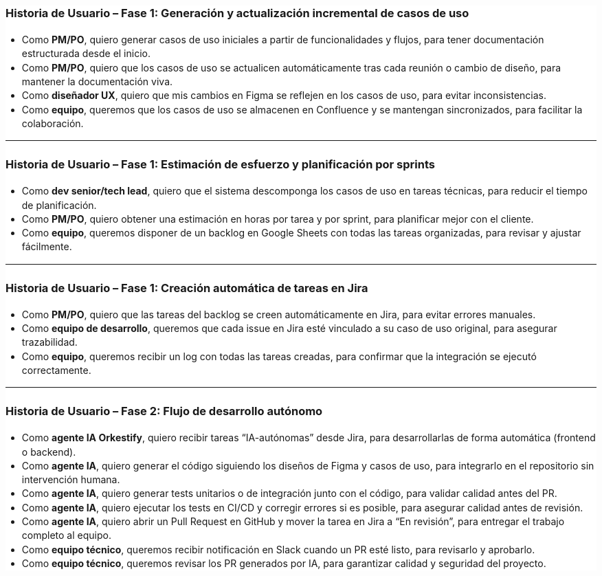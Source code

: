 
### **Historia de Usuario – Fase 1: Generación y actualización incremental de casos de uso**
- Como **PM/PO**, quiero generar casos de uso iniciales a partir de funcionalidades y flujos, para tener documentación estructurada desde el inicio.
- Como **PM/PO**, quiero que los casos de uso se actualicen automáticamente tras cada reunión o cambio de diseño, para mantener la documentación viva.
- Como **diseñador UX**, quiero que mis cambios en Figma se reflejen en los casos de uso, para evitar inconsistencias.
- Como **equipo**, queremos que los casos de uso se almacenen en Confluence y se mantengan sincronizados, para facilitar la colaboración.

---

### **Historia de Usuario – Fase 1: Estimación de esfuerzo y planificación por sprints**
- Como **dev senior/tech lead**, quiero que el sistema descomponga los casos de uso en tareas técnicas, para reducir el tiempo de planificación.
- Como **PM/PO**, quiero obtener una estimación en horas por tarea y por sprint, para planificar mejor con el cliente.
- Como **equipo**, queremos disponer de un backlog en Google Sheets con todas las tareas organizadas, para revisar y ajustar fácilmente.

---

### **Historia de Usuario – Fase 1: Creación automática de tareas en Jira**
- Como **PM/PO**, quiero que las tareas del backlog se creen automáticamente en Jira, para evitar errores manuales.
- Como **equipo de desarrollo**, queremos que cada issue en Jira esté vinculado a su caso de uso original, para asegurar trazabilidad.
- Como **equipo**, queremos recibir un log con todas las tareas creadas, para confirmar que la integración se ejecutó correctamente.

---

### **Historia de Usuario – Fase 2: Flujo de desarrollo autónomo**
- Como **agente IA Orkestify**, quiero recibir tareas “IA-autónomas” desde Jira, para desarrollarlas de forma automática (frontend o backend).
- Como **agente IA**, quiero generar el código siguiendo los diseños de Figma y casos de uso, para integrarlo en el repositorio sin intervención humana.
- Como **agente IA**, quiero generar tests unitarios o de integración junto con el código, para validar calidad antes del PR.
- Como **agente IA**, quiero ejecutar los tests en CI/CD y corregir errores si es posible, para asegurar calidad antes de revisión.
- Como **agente IA**, quiero abrir un Pull Request en GitHub y mover la tarea en Jira a “En revisión”, para entregar el trabajo completo al equipo.
- Como **equipo técnico**, queremos recibir notificación en Slack cuando un PR esté listo, para revisarlo y aprobarlo.
- Como **equipo técnico**, queremos revisar los PR generados por IA, para garantizar calidad y seguridad del proyecto.

